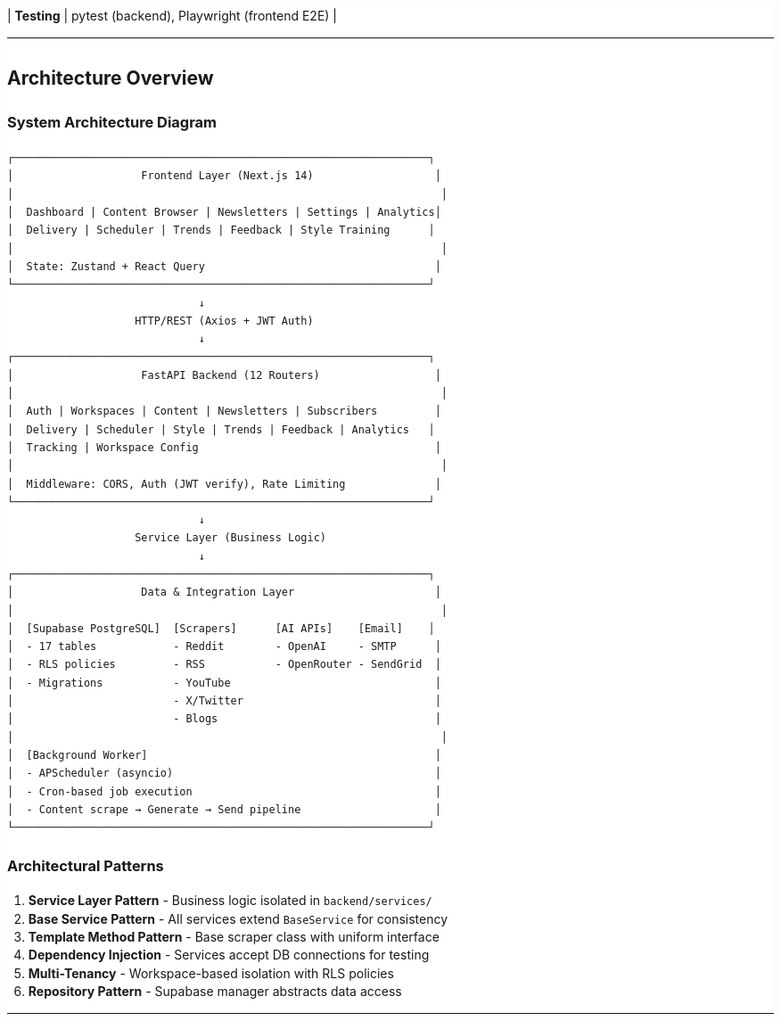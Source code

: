 | **Testing** | pytest (backend), Playwright (frontend E2E) |

---

## Architecture Overview

### System Architecture Diagram
```
┌─────────────────────────────────────────────────────────────────┐
│                    Frontend Layer (Next.js 14)                   │
│                                                                   │
│  Dashboard | Content Browser | Newsletters | Settings | Analytics│
│  Delivery | Scheduler | Trends | Feedback | Style Training      │
│                                                                   │
│  State: Zustand + React Query                                    │
└─────────────────────────────────────────────────────────────────┘
                              ↓
                    HTTP/REST (Axios + JWT Auth)
                              ↓
┌─────────────────────────────────────────────────────────────────┐
│                    FastAPI Backend (12 Routers)                  │
│                                                                   │
│  Auth | Workspaces | Content | Newsletters | Subscribers         │
│  Delivery | Scheduler | Style | Trends | Feedback | Analytics   │
│  Tracking | Workspace Config                                     │
│                                                                   │
│  Middleware: CORS, Auth (JWT verify), Rate Limiting              │
└─────────────────────────────────────────────────────────────────┘
                              ↓
                    Service Layer (Business Logic)
                              ↓
┌─────────────────────────────────────────────────────────────────┐
│                    Data & Integration Layer                      │
│                                                                   │
│  [Supabase PostgreSQL]  [Scrapers]      [AI APIs]    [Email]    │
│  - 17 tables            - Reddit        - OpenAI     - SMTP      │
│  - RLS policies         - RSS           - OpenRouter - SendGrid  │
│  - Migrations           - YouTube                                │
│                         - X/Twitter                              │
│                         - Blogs                                  │
│                                                                   │
│  [Background Worker]                                             │
│  - APScheduler (asyncio)                                         │
│  - Cron-based job execution                                      │
│  - Content scrape → Generate → Send pipeline                     │
└─────────────────────────────────────────────────────────────────┘
```

### Architectural Patterns
1. **Service Layer Pattern** - Business logic isolated in `backend/services/`
2. **Base Service Pattern** - All services extend `BaseService` for consistency
3. **Template Method Pattern** - Base scraper class with uniform interface
4. **Dependency Injection** - Services accept DB connections for testing
5. **Multi-Tenancy** - Workspace-based isolation with RLS policies
6. **Repository Pattern** - Supabase manager abstracts data access

---